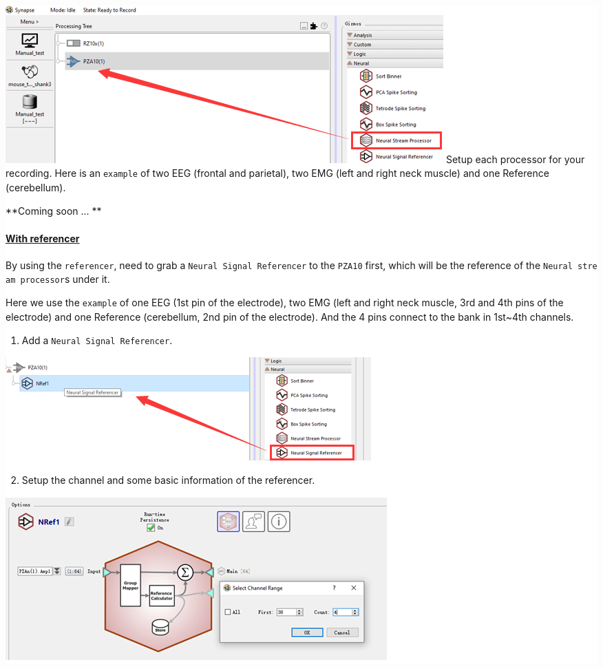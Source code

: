 ![](./images/tdt_eeg_emg_recording_protocol/Pasted%20image%2020240202112232.png)
Setup each processor for your recording. Here is an `example` of two EEG (frontal and parietal), two EMG (left and right neck muscle) and one Reference (cerebellum). 

**Coming soon ... ** 

#### [With referencer](#with-referencer)
By using the `referencer`, need to grab a `Neural Signal Referencer` to the `PZA10` first, which will be the reference of the `Neural stream processor`s under it. 

Here we use the `example` of one EEG (1st pin of the electrode), two EMG (left and right neck muscle, 3rd and 4th pins of the electrode) and one Reference (cerebellum, 2nd pin of the electrode). And the 4 pins connect to the bank in 1st~4th channels.

1. Add a `Neural Signal Referencer`. 

![](./images/tdt_eeg_emg_recording_protocol/Pasted%20image%2020240202141512.png)

2. Setup the channel and some basic information of the referencer.

![](./images/tdt_eeg_emg_recording_protocol/Pasted%20image%2020240202141559.png)